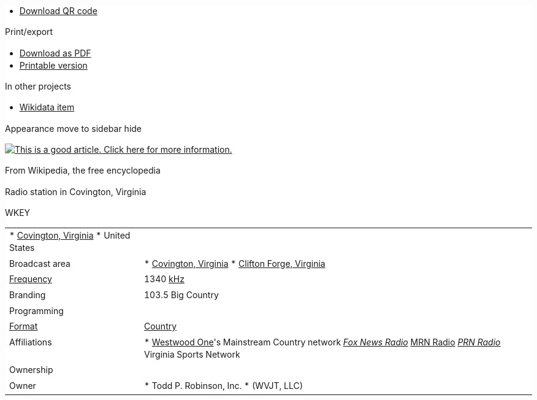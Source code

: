 - [Download QR code](/w/index.php?title=Special:QrCode&url=https%3A%2F%2Fen.wikipedia.org%2Fwiki%2FWKEY_%28AM%29 "/w/index.php?title=Special:QrCode&url=https%3A%2F%2Fen.wikipedia.org%2Fwiki%2FWKEY_%28AM%29")

Print/export

- [Download as PDF](/w/index.php?title=Special:DownloadAsPdf&page=WKEY_%28AM%29&action=show-download-screen "Download this page as a PDF file")
- [Printable version](</w/index.php?title=WKEY_(AM)&printable=yes> "Printable version of this page [p]")

In other projects

- [Wikidata item](https://www.wikidata.org/wiki/Special:EntityPage/Q7951626 "Structured data on this page hosted by Wikidata [g]")

Appearance
move to sidebar
hide

[<img src='//upload.wikimedia.org/wikipedia/en/thumb/9/94/Symbol_support_vote.svg/20px-Symbol_support_vote.svg.png' alt='This is a good article. Click here for more information.' title='' width='19' height='20' />](/wiki/Wikipedia:Good_articles* "This is a good article. Click here for more information.")

From Wikipedia, the free encyclopedia

Radio station in Covington, Virginia

WKEY

|                                                                                                                    |                                                                                                                                                                                                                                                                                                                             |
| ------------------------------------------------------------------------------------------------------------------ | --------------------------------------------------------------------------------------------------------------------------------------------------------------------------------------------------------------------------------------------------------------------------------------------------------------------------- |
| \* [Covington, Virginia](/wiki/Covington,_Virginia "Covington, Virginia") \* United States                         |                                                                                                                                                                                                                                                                                                                             |
| Broadcast area                                                                                                     | \* [Covington, Virginia](/wiki/Covington,_Virginia "Covington, Virginia") \* [Clifton Forge, Virginia](/wiki/Clifton_Forge,_Virginia "Clifton Forge, Virginia")                                                                                                                                                             |
| [Frequency](/wiki/Frequency "Frequency")                                                                           | 1340 [kHz](/wiki/KHz "KHz")                                                                                                                                                                                                                                                                                                 |
| Branding                                                                                                           | 103.5 Big Country                                                                                                                                                                                                                                                                                                           |
| Programming                                                                                                        |                                                                                                                                                                                                                                                                                                                             |
| [Format](/wiki/Radio_format "Radio format")                                                                        | [Country](/wiki/Country_music "Country music")                                                                                                                                                                                                                                                                              |
| Affiliations                                                                                                       | \* [Westwood One](/wiki/Westwood_One "Westwood One")'s Mainstream Country network _[Fox News Radio](/wiki/Fox_News_Radio "Fox News Radio")_ [MRN Radio](/wiki/Motor_Racing_Network "Motor Racing Network") _[PRN Radio](/wiki/Performance_Racing_Network "Performance Racing Network")_ Virginia Sports Network             |
| Ownership                                                                                                          |                                                                                                                                                                                                                                                                                                                             |
| Owner                                                                                                              | \* Todd P. Robinson, Inc. \* (WVJT, LLC)                                                                                                                                                                                                                                                                                    |